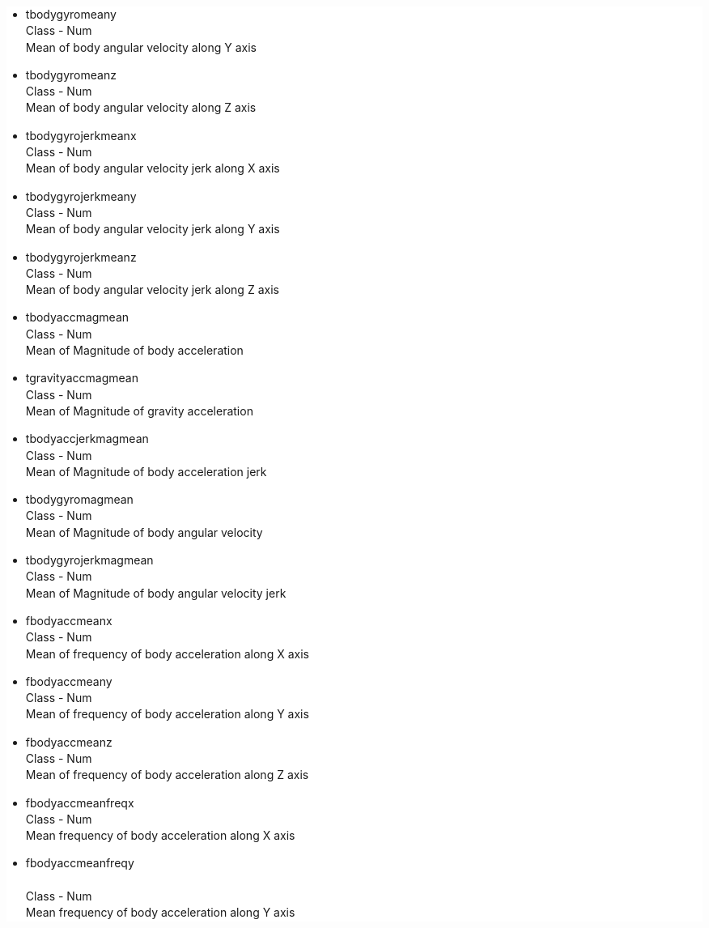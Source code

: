 * tbodygyromeany
<br />Class - Num
<br />Mean of body angular velocity along Y axis

* tbodygyromeanz
<br />Class - Num
<br />Mean of body angular velocity along Z axis

* tbodygyrojerkmeanx
<br />Class - Num
<br />Mean of body angular velocity jerk along X axis

* tbodygyrojerkmeany
<br />Class - Num
<br />Mean of body angular velocity jerk along Y axis

* tbodygyrojerkmeanz
<br />Class - Num
<br />Mean of body angular velocity jerk along Z axis

* tbodyaccmagmean
<br />Class - Num
<br />Mean of Magnitude of body acceleration

* tgravityaccmagmean
<br />Class - Num
<br />Mean of Magnitude of gravity acceleration

* tbodyaccjerkmagmean
<br />Class - Num
<br />Mean of Magnitude of body acceleration jerk

* tbodygyromagmean
<br />Class - Num
<br />Mean of Magnitude of body angular velocity

* tbodygyrojerkmagmean
<br />Class - Num
<br />Mean of Magnitude of body angular velocity jerk

* fbodyaccmeanx
<br />Class - Num
<br />Mean of frequency of body acceleration along X axis

* fbodyaccmeany
<br />Class - Num
<br />Mean of frequency of body acceleration along Y axis

* fbodyaccmeanz
<br />Class - Num
<br />Mean of frequency of body acceleration along Z axis

* fbodyaccmeanfreqx
<br />Class - Num
<br />Mean frequency of body acceleration along X axis

* fbodyaccmeanfreqy           
<br />Class - Num
<br />Mean frequency of body acceleration along Y axis
